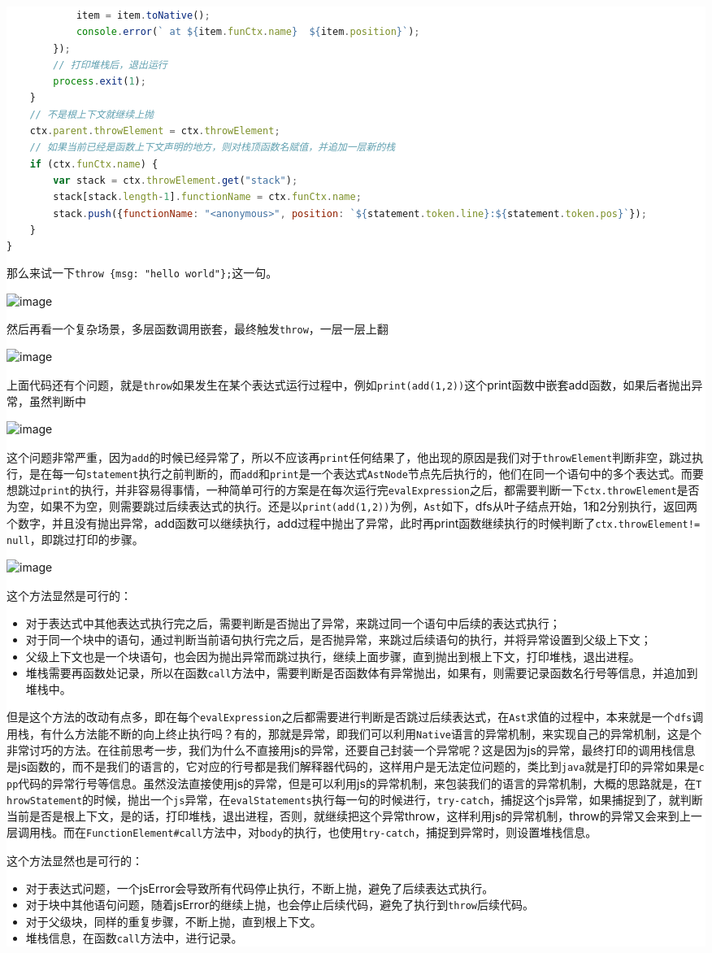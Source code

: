```js
            item = item.toNative();
            console.error(` at ${item.funCtx.name}  ${item.position}`);
        });
        // 打印堆栈后，退出运行
        process.exit(1);
    }
    // 不是根上下文就继续上抛
    ctx.parent.throwElement = ctx.throwElement;
    // 如果当前已经是函数上下文声明的地方，则对栈顶函数名赋值，并追加一层新的栈
    if (ctx.funCtx.name) {
        var stack = ctx.throwElement.get("stack");
        stack[stack.length-1].functionName = ctx.funCtx.name;
        stack.push({functionName: "<anonymous>", position: `${statement.token.line}:${statement.token.pos}`});
    }
}
```
那么来试一下`throw {msg: "hello world"};`这一句。

![image](https://i.imgur.com/kc3vXup.png)

然后再看一个复杂场景，多层函数调用嵌套，最终触发`throw`，一层一层上翻

![image](https://i.imgur.com/mOgOmDm.png)

上面代码还有个问题，就是`throw`如果发生在某个表达式运行过程中，例如`print(add(1,2))`这个print函数中嵌套add函数，如果后者抛出异常，虽然判断中

![image](https://i.imgur.com/J9taix1.png)

这个问题非常严重，因为`add`的时候已经异常了，所以不应该再`print`任何结果了，他出现的原因是我们对于`throwElement`判断非空，跳过执行，是在每一句`statement`执行之前判断的，而`add`和`print`是一个表达式`AstNode`节点先后执行的，他们在同一个语句中的多个表达式。而要想跳过`print`的执行，并非容易得事情，一种简单可行的方案是在每次运行完`evalExpression`之后，都需要判断一下`ctx.throwElement`是否为空，如果不为空，则需要跳过后续表达式的执行。还是以`print(add(1,2))`为例，`Ast`如下，dfs从叶子结点开始，1和2分别执行，返回两个数字，并且没有抛出异常，add函数可以继续执行，add过程中抛出了异常，此时再print函数继续执行的时候判断了`ctx.throwElement!=null`，即跳过打印的步骤。

![image](https://i.imgur.com/aO9RvDp.png)

这个方法显然是可行的：
- 对于表达式中其他表达式执行完之后，需要判断是否抛出了异常，来跳过同一个语句中后续的表达式执行；
- 对于同一个块中的语句，通过判断当前语句执行完之后，是否抛异常，来跳过后续语句的执行，并将异常设置到父级上下文；
- 父级上下文也是一个块语句，也会因为抛出异常而跳过执行，继续上面步骤，直到抛出到根上下文，打印堆栈，退出进程。
- 堆栈需要再函数处记录，所以在函数`call`方法中，需要判断是否函数体有异常抛出，如果有，则需要记录函数名行号等信息，并追加到堆栈中。

但是这个方法的改动有点多，即在每个`evalExpression`之后都需要进行判断是否跳过后续表达式，在`Ast`求值的过程中，本来就是一个`dfs`调用栈，有什么方法能不断的向上终止执行吗？有的，那就是异常，即我们可以利用`Native`语言的异常机制，来实现自己的异常机制，这是个非常讨巧的方法。在往前思考一步，我们为什么不直接用js的异常，还要自己封装一个异常呢？这是因为js的异常，最终打印的调用栈信息是js函数的，而不是我们的语言的，它对应的行号都是我们解释器代码的，这样用户是无法定位问题的，类比到`java`就是打印的异常如果是`cpp`代码的异常行号等信息。虽然没法直接使用js的异常，但是可以利用js的异常机制，来包装我们的语言的异常机制，大概的思路就是，在`ThrowStatement`的时候，抛出一个`js`异常，在`evalStatements`执行每一句的时候进行，`try-catch`，捕捉这个js异常，如果捕捉到了，就判断当前是否是根上下文，是的话，打印堆栈，退出进程，否则，就继续把这个异常throw，这样利用js的异常机制，throw的异常又会来到上一层调用栈。而在`FunctionElement#call`方法中，对`body`的执行，也使用`try-catch`，捕捉到异常时，则设置堆栈信息。

这个方法显然也是可行的：
- 对于表达式问题，一个jsError会导致所有代码停止执行，不断上抛，避免了后续表达式执行。
- 对于块中其他语句问题，随着jsError的继续上抛，也会停止后续代码，避免了执行到`throw`后续代码。
- 对于父级块，同样的重复步骤，不断上抛，直到根上下文。
- 堆栈信息，在函数`call`方法中，进行记录。
